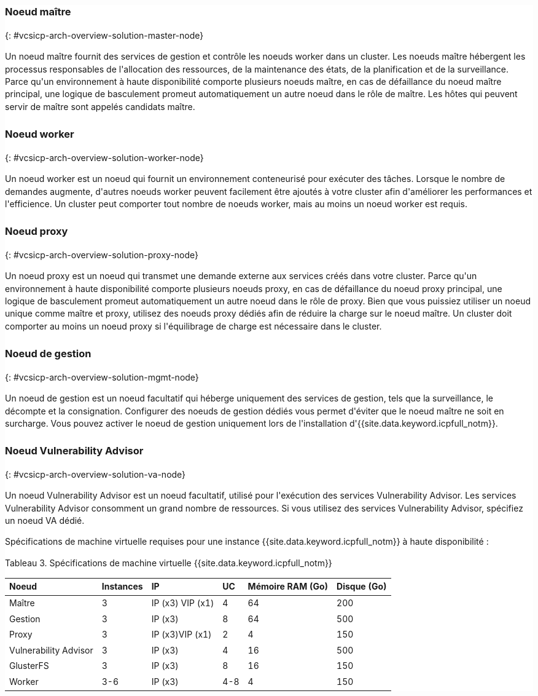 ### Noeud maître
{: #vcsicp-arch-overview-solution-master-node}

Un noeud maître fournit des services de gestion et contrôle les noeuds worker dans un cluster. Les noeuds maître hébergent les processus responsables de l'allocation des ressources, de la maintenance des états, de la planification et de la surveillance. Parce qu'un environnement à haute disponibilité comporte plusieurs noeuds maître, en cas de défaillance du noeud maître principal, une logique de basculement promeut automatiquement un autre noeud dans le rôle de maître. Les hôtes qui peuvent servir de maître sont appelés candidats maître.

###	Noeud worker
{: #vcsicp-arch-overview-solution-worker-node}

Un noeud worker est un noeud qui fournit un environnement conteneurisé pour exécuter des tâches. Lorsque le nombre de demandes augmente, d'autres noeuds worker peuvent facilement être ajoutés à votre cluster afin d'améliorer les performances et l'efficience. Un cluster peut comporter tout nombre de noeuds worker, mais au moins un noeud worker est requis.

### Noeud proxy
{: #vcsicp-arch-overview-solution-proxy-node}

Un noeud proxy est un noeud qui transmet une demande externe aux services créés dans votre cluster. Parce qu'un environnement à haute disponibilité comporte plusieurs noeuds proxy, en cas de défaillance du noeud proxy principal, une logique de basculement promeut automatiquement un autre noeud dans le rôle de proxy. Bien que vous puissiez utiliser un noeud unique comme maître et proxy, utilisez des noeuds proxy dédiés afin de réduire la charge sur le noeud maître. Un cluster doit comporter au moins un noeud proxy si l'équilibrage de charge est nécessaire dans le cluster.

### Noeud de gestion
{: #vcsicp-arch-overview-solution-mgmt-node}

Un noeud de gestion est un noeud facultatif qui héberge uniquement des services de gestion, tels que la surveillance, le décompte et la consignation. Configurer des noeuds de gestion dédiés vous permet d'éviter que le noeud maître ne soit en surcharge. Vous pouvez activer le noeud de gestion uniquement lors de l'installation d'{{site.data.keyword.icpfull_notm}}.

###	Noeud Vulnerability Advisor
{: #vcsicp-arch-overview-solution-va-node}

Un noeud Vulnerability Advisor est un noeud facultatif, utilisé pour l'exécution des services Vulnerability Advisor. Les services Vulnerability Advisor consomment un grand nombre de ressources. Si vous utilisez des services Vulnerability Advisor, spécifiez un noeud VA dédié.

Spécifications de machine virtuelle requises pour une instance {{site.data.keyword.icpfull_notm}} à haute disponibilité :

Tableau 3. Spécifications de machine virtuelle {{site.data.keyword.icpfull_notm}}

| Noeud | Instances | IP	| UC	| Mémoire RAM (Go)	| Disque (Go) |
|:---- |:--------- |:-- |:--- |:--------- |:--------- |
| Maître | 3	| IP (x3) VIP (x1)	| 4	| 64	| 200 |
| Gestion	| 3	| IP (x3)	| 8	| 64	| 500 |
| Proxy	| 3	| IP (x3)VIP (x1)	| 2	| 4	| 150 |
| Vulnerability Advisor	| 3	| IP (x3)	| 4	| 16	| 500 |
| GlusterFS	| 3	| IP (x3)	| 8	| 16	| 150 |
| Worker	| 3-6	| IP (x3)	| 4-8	| 4	| 150 |
